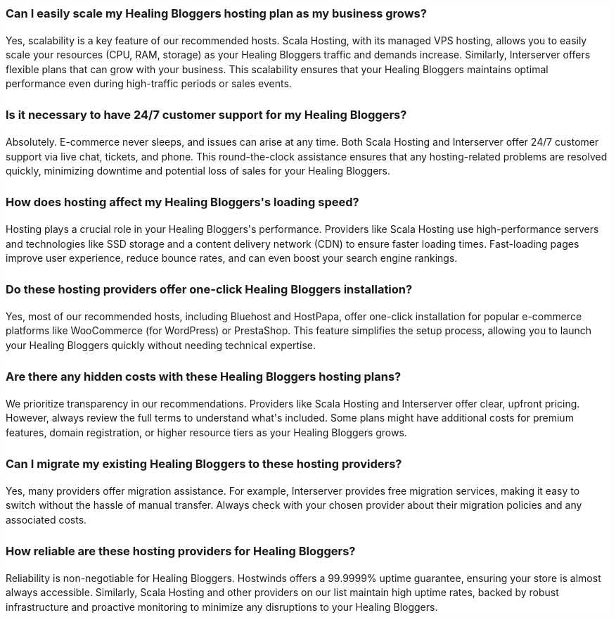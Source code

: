 ### Can I easily scale my Healing Bloggers hosting plan as my business grows? 
Yes, scalability is a key feature of our recommended hosts. Scala Hosting, with its managed VPS hosting, allows you to easily scale your resources (CPU, RAM, storage) as your Healing Bloggers traffic and demands increase. Similarly, Interserver offers flexible plans that can grow with your business. This scalability ensures that your Healing Bloggers maintains optimal performance even during high-traffic periods or sales events.

### Is it necessary to have 24/7 customer support for my Healing Bloggers? 
Absolutely. E-commerce never sleeps, and issues can arise at any time. Both Scala Hosting and Interserver offer 24/7 customer support via live chat, tickets, and phone. This round-the-clock assistance ensures that any hosting-related problems are resolved quickly, minimizing downtime and potential loss of sales for your Healing Bloggers.

### How does hosting affect my Healing Bloggers's loading speed? 
Hosting plays a crucial role in your Healing Bloggers's performance. Providers like Scala Hosting use high-performance servers and technologies like SSD storage and a content delivery network (CDN) to ensure faster loading times. Fast-loading pages improve user experience, reduce bounce rates, and can even boost your search engine rankings.

### Do these hosting providers offer one-click Healing Bloggers installation? 
Yes, most of our recommended hosts, including Bluehost and HostPapa, offer one-click installation for popular e-commerce platforms like WooCommerce (for WordPress) or PrestaShop. This feature simplifies the setup process, allowing you to launch your Healing Bloggers quickly without needing technical expertise.

### Are there any hidden costs with these Healing Bloggers hosting plans? 
We prioritize transparency in our recommendations. Providers like Scala Hosting and Interserver offer clear, upfront pricing. However, always review the full terms to understand what's included. Some plans might have additional costs for premium features, domain registration, or higher resource tiers as your Healing Bloggers grows.

### Can I migrate my existing Healing Bloggers to these hosting providers? 
Yes, many providers offer migration assistance. For example, Interserver provides free migration services, making it easy to switch without the hassle of manual transfer. Always check with your chosen provider about their migration policies and any associated costs.

### How reliable are these hosting providers for Healing Bloggers? 
Reliability is non-negotiable for Healing Bloggers. Hostwinds offers a 99.9999% uptime guarantee, ensuring your store is almost always accessible. Similarly, Scala Hosting and other providers on our list maintain high uptime rates, backed by robust infrastructure and proactive monitoring to minimize any disruptions to your Healing Bloggers.
